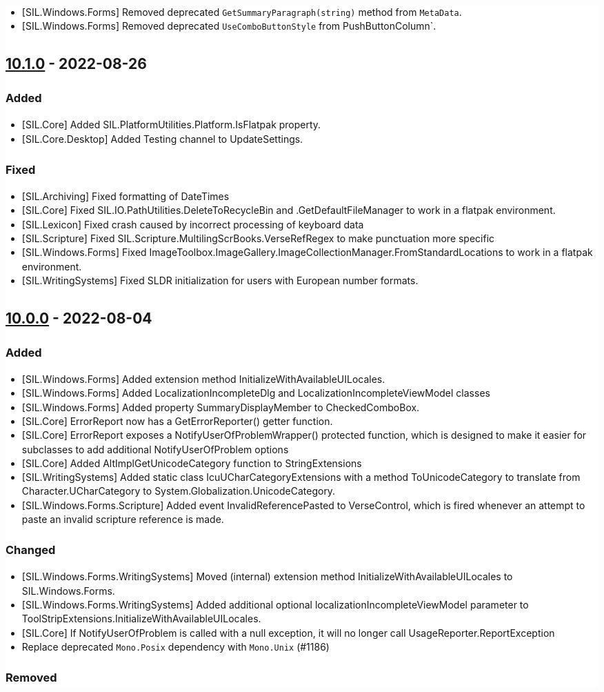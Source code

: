 - [SIL.Windows.Forms] Removed deprecated `GetSummaryParagraph(string)` method from
  `MetaData`.
- [SIL.Windows.Forms] Removed deprecated `UseComboButtonStyle` from PushButtonColumn`.

## [10.1.0] - 2022-08-26

### Added

- [SIL.Core] Added SIL.PlatformUtilities.Platform.IsFlatpak property.
- [SIL.Core.Desktop] Added Testing channel to UpdateSettings.

### Fixed

- [SIL.Archiving] Fixed formatting of DateTimes
- [SIL.Core] Fixed SIL.IO.PathUtilities.DeleteToRecycleBin and .GetDefaultFileManager to work in a flatpak environment.
- [SIL.Lexicon] Fixed crash caused by incorrect processing of keyboard data
- [SIL.Scripture] Fixed SIL.Scripture.MultilingScrBooks.VerseRefRegex to make punctuation more specific
- [SIL.Windows.Forms] Fixed ImageToolbox.ImageGallery.ImageCollectionManager.FromStandardLocations to work in a flatpak environment.
- [SIL.WritingSystems] Fixed SLDR initialization for users with European number formats.

## [10.0.0] - 2022-08-04

### Added

- [SIL.Windows.Forms] Added extension method InitializeWithAvailableUILocales.
- [SIL.Windows.Forms] Added LocalizationIncompleteDlg and LocalizationIncompleteViewModel classes
- [SIL.Windows.Forms] Added property SummaryDisplayMember to CheckedComboBox.
- [SIL.Core] ErrorReport now has a GetErrorReporter() getter function.
- [SIL.Core] ErrorReport exposes a NotifyUserOfProblemWrapper() protected function, which is designed to make it easier for subclasses to add additional NotifyUserOfProblem options
- [SIL.Core] Added AltImplGetUnicodeCategory function to StringExtensions
- [SIL.WritingSystems] Added static class IcuUCharCategoryExtensions with a method ToUnicodeCategory to translate from Character.UCharCategory to System.Globalization.UnicodeCategory.
- [SIL.Windows.Forms.Scripture] Added event InvalidReferencePasted to VerseControl, which is fired whenever an attempt to paste an invalid scripture reference is made.

### Changed

- [SIL.Windows.Forms.WritingSystems] Moved (internal) extension method InitializeWithAvailableUILocales to SIL.Windows.Forms.
- [SIL.Windows.Forms.WritingSystems] Added additional optional localizationIncompleteViewModel parameter to ToolStripExtensions.InitializeWithAvailableUILocales.
- [SIL.Core] If NotifyUserOfProblem is called with a null exception, it will no longer call UsageReporter.ReportException
- Replace deprecated `Mono.Posix` dependency with `Mono.Unix` (#1186)

### Removed


[Unreleased]: https://github.com/sillsdev/libpalaso/compare/v14.1.1...master
[15.0.0]: https://github.com/sillsdev/libpalaso/compare/v14.1.1...v15.0.0
[14.1.1]: https://github.com/sillsdev/libpalaso/compare/v14.1.0...v14.1.1
[14.1.0]: https://github.com/sillsdev/libpalaso/compare/v14.0.0...v14.1.0
[14.0.0]: https://github.com/sillsdev/libpalaso/compare/v13.0.1...v14.0.0
[13.0.1]: https://github.com/sillsdev/libpalaso/compare/v13.0.0...v13.0.1
[13.0.0]: https://github.com/sillsdev/libpalaso/compare/v12.0.1...v13.0.0
[12.0.1]: https://github.com/sillsdev/libpalaso/compare/v12.0.0...v12.0.1
[12.0.0]: https://github.com/sillsdev/libpalaso/compare/v11.0.1...v12.0.0
[11.0.1]: https://github.com/sillsdev/libpalaso/compare/v11.0.0...v11.0.1
[11.0.0]: https://github.com/sillsdev/libpalaso/compare/v10.1.0...v11.0.0
[10.1.0]: https://github.com/sillsdev/libpalaso/compare/v10.0.0...v10.1.0
[10.0.0]: https://github.com/sillsdev/libpalaso/compare/v9.0.0...v10.0.0
[9.0.0]: https://github.com/sillsdev/libpalaso/compare/v8.0.0...v9.0.0
[8.0.0]: https://github.com/sillsdev/libpalaso/compare/v7.0.0...v8.0.0
[7.0.0]: https://github.com/sillsdev/libpalaso/compare/v5.0...v7.0.0
